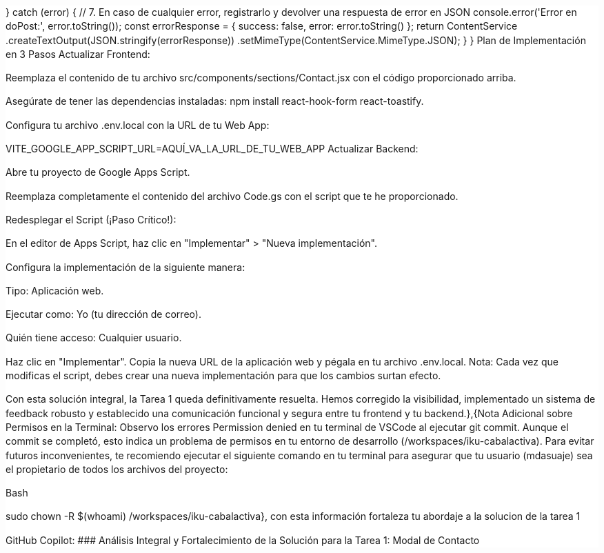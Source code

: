 } catch (error) {
// 7. En caso de cualquier error, registrarlo y devolver una respuesta de error en JSON
console.error('Error en doPost:', error.toString());
const errorResponse = { success: false, error: error.toString() };
return ContentService
.createTextOutput(JSON.stringify(errorResponse))
.setMimeType(ContentService.MimeType.JSON);
}
}
Plan de Implementación en 3 Pasos
Actualizar Frontend:

Reemplaza el contenido de tu archivo src/components/sections/Contact.jsx con el código proporcionado arriba.

Asegúrate de tener las dependencias instaladas: npm install react-hook-form react-toastify.

Configura tu archivo .env.local con la URL de tu Web App:

VITE_GOOGLE_APP_SCRIPT_URL=AQUÍ_VA_LA_URL_DE_TU_WEB_APP
Actualizar Backend:

Abre tu proyecto de Google Apps Script.

Reemplaza completamente el contenido del archivo Code.gs con el script que te he proporcionado.

Redesplegar el Script (¡Paso Crítico!):

En el editor de Apps Script, haz clic en "Implementar" > "Nueva implementación".

Configura la implementación de la siguiente manera:

Tipo: Aplicación web.

Ejecutar como: Yo (tu dirección de correo).

Quién tiene acceso: Cualquier usuario.

Haz clic en "Implementar". Copia la nueva URL de la aplicación web y pégala en tu archivo .env.local. Nota: Cada vez que modificas el script, debes crear una nueva implementación para que los cambios surtan efecto.

Con esta solución integral, la Tarea 1 queda definitivamente resuelta. Hemos corregido la visibilidad, implementado un sistema de feedback robusto y establecido una comunicación funcional y segura entre tu frontend y tu backend.},{Nota Adicional sobre Permisos en la Terminal:
Observo los errores Permission denied en tu terminal de VSCode al ejecutar git commit. Aunque el commit se completó, esto indica un problema de permisos en tu entorno de desarrollo (/workspaces/iku-cabalactiva). Para evitar futuros inconvenientes, te recomiendo ejecutar el siguiente comando en tu terminal para asegurar que tu usuario (mdasuaje) sea el propietario de todos los archivos del proyecto:

Bash

sudo chown -R $(whoami) /workspaces/iku-cabalactiva}, con esta información fortaleza tu abordaje a la solucion de la tarea 1

GitHub Copilot: ### Análisis Integral y Fortalecimiento de la Solución para la Tarea 1: Modal de Contacto
